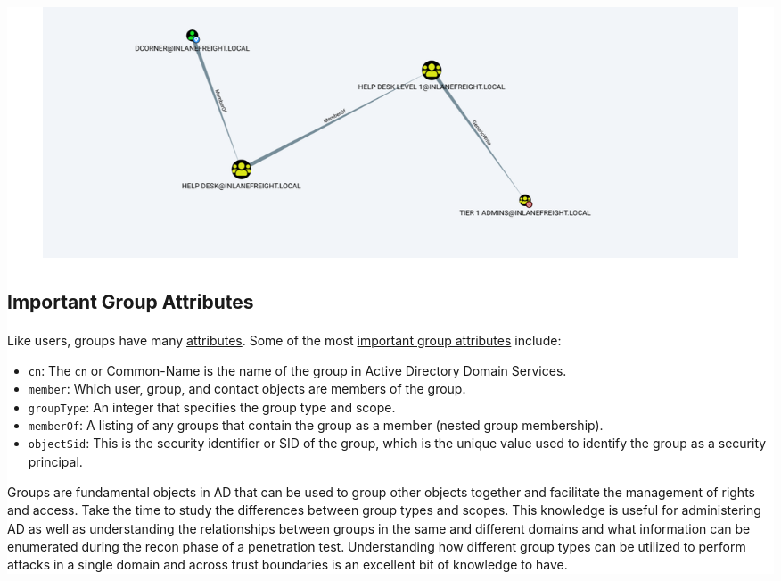 <figure><img src="../../../../.gitbook/assets/image (1) (1) (1) (1) (1) (1) (1) (1) (1) (1) (1) (1) (1) (1) (1) (1) (1) (1) (1) (1) (1) (1) (1) (1) (1) (1) (1) (1) (1) (1) (1) (1) (1) (1) (1) (1) (1) (1) (1) (1) (1) (1) (1) (1) (1) (1) (1) (1) (1) (1) (1) (1) (1) (1) (1) (1) (1) (1) (1) (1)  (38).png" alt=""><figcaption></figcaption></figure>

## Important Group Attributes

Like users, groups have many [attributes](http://www.selfadsi.org/group-attributes.htm). Some of the most [important group attributes](https://docs.microsoft.com/en-us/windows/win32/ad/group-objects) include:

* `cn`: The `cn` or Common-Name is the name of the group in Active Directory Domain Services.
* `member`: Which user, group, and contact objects are members of the group.
* `groupType`: An integer that specifies the group type and scope.
* `memberOf`: A listing of any groups that contain the group as a member (nested group membership).
* `objectSid`: This is the security identifier or SID of the group, which is the unique value used to identify the group as a security principal.

Groups are fundamental objects in AD that can be used to group other objects together and facilitate the management of rights and access. Take the time to study the differences between group types and scopes. This knowledge is useful for administering AD as well as understanding the relationships between groups in the same and different domains and what information can be enumerated during the recon phase of a penetration test. Understanding how different group types can be utilized to perform attacks in a single domain and across trust boundaries is an excellent bit of knowledge to have.
